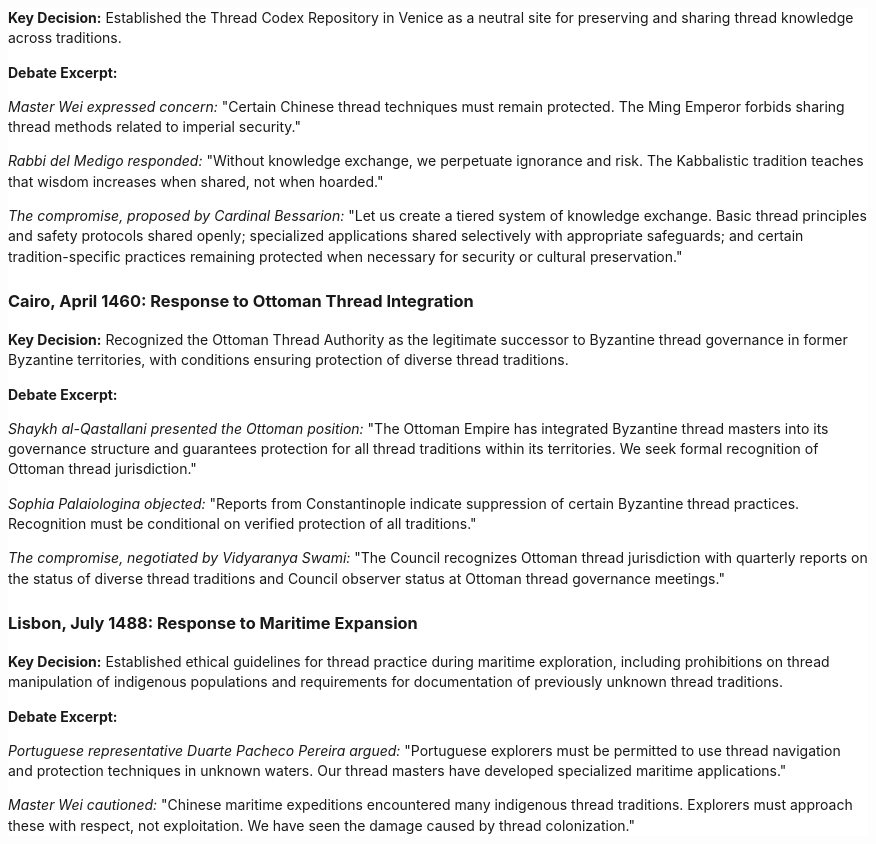 **Key Decision:** Established the Thread Codex Repository in Venice as a neutral site for preserving and sharing thread knowledge across traditions.

**Debate Excerpt:**

*Master Wei expressed concern:*
"Certain Chinese thread techniques must remain protected. The Ming Emperor forbids sharing thread methods related to imperial security."

*Rabbi del Medigo responded:*
"Without knowledge exchange, we perpetuate ignorance and risk. The Kabbalistic tradition teaches that wisdom increases when shared, not when hoarded."

*The compromise, proposed by Cardinal Bessarion:*
"Let us create a tiered system of knowledge exchange. Basic thread principles and safety protocols shared openly; specialized applications shared selectively with appropriate safeguards; and certain tradition-specific practices remaining protected when necessary for security or cultural preservation."

### Cairo, April 1460: Response to Ottoman Thread Integration

**Key Decision:** Recognized the Ottoman Thread Authority as the legitimate successor to Byzantine thread governance in former Byzantine territories, with conditions ensuring protection of diverse thread traditions.

**Debate Excerpt:**

*Shaykh al-Qastallani presented the Ottoman position:*
"The Ottoman Empire has integrated Byzantine thread masters into its governance structure and guarantees protection for all thread traditions within its territories. We seek formal recognition of Ottoman thread jurisdiction."

*Sophia Palaiologina objected:*
"Reports from Constantinople indicate suppression of certain Byzantine thread practices. Recognition must be conditional on verified protection of all traditions."

*The compromise, negotiated by Vidyaranya Swami:*
"The Council recognizes Ottoman thread jurisdiction with quarterly reports on the status of diverse thread traditions and Council observer status at Ottoman thread governance meetings."

### Lisbon, July 1488: Response to Maritime Expansion

**Key Decision:** Established ethical guidelines for thread practice during maritime exploration, including prohibitions on thread manipulation of indigenous populations and requirements for documentation of previously unknown thread traditions.

**Debate Excerpt:**

*Portuguese representative Duarte Pacheco Pereira argued:*
"Portuguese explorers must be permitted to use thread navigation and protection techniques in unknown waters. Our thread masters have developed specialized maritime applications."

*Master Wei cautioned:*
"Chinese maritime expeditions encountered many indigenous thread traditions. Explorers must approach these with respect, not exploitation. We have seen the damage caused by thread colonization."

